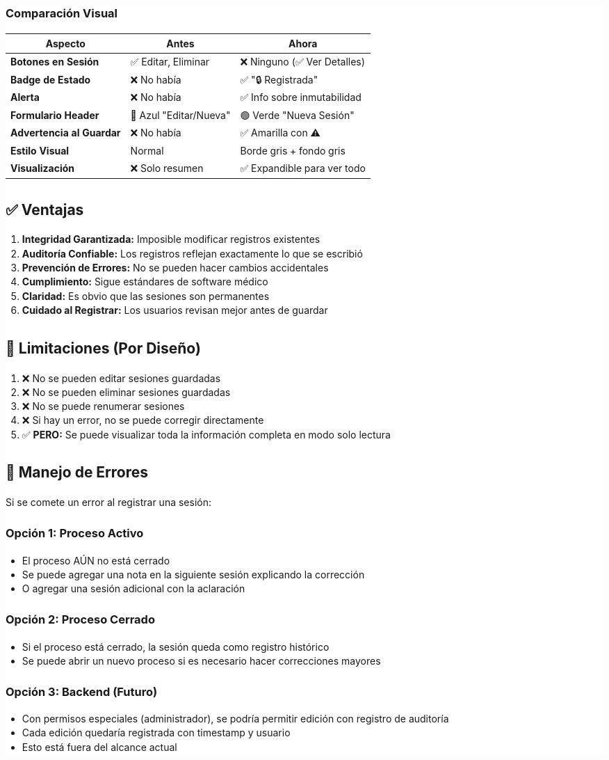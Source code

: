 ### Comparación Visual

| Aspecto | Antes | Ahora |
|---------|-------|-------|
| **Botones en Sesión** | ✅ Editar, Eliminar | ❌ Ninguno (✅ Ver Detalles) |
| **Badge de Estado** | ❌ No había | ✅ "🔒 Registrada" |
| **Alerta** | ❌ No había | ✅ Info sobre inmutabilidad |
| **Formulario Header** | 🔵 Azul "Editar/Nueva" | 🟢 Verde "Nueva Sesión" |
| **Advertencia al Guardar** | ❌ No había | ✅ Amarilla con ⚠️ |
| **Estilo Visual** | Normal | Borde gris + fondo gris |
| **Visualización** | ❌ Solo resumen | ✅ Expandible para ver todo |

## ✅ Ventajas

1. **Integridad Garantizada:** Imposible modificar registros existentes
2. **Auditoría Confiable:** Los registros reflejan exactamente lo que se escribió
3. **Prevención de Errores:** No se pueden hacer cambios accidentales
4. **Cumplimiento:** Sigue estándares de software médico
5. **Claridad:** Es obvio que las sesiones son permanentes
6. **Cuidado al Registrar:** Los usuarios revisan mejor antes de guardar

## 🚫 Limitaciones (Por Diseño)

1. ❌ No se pueden editar sesiones guardadas
2. ❌ No se pueden eliminar sesiones guardadas
3. ❌ No se puede renumerar sesiones
4. ❌ Si hay un error, no se puede corregir directamente
5. ✅ **PERO:** Se puede visualizar toda la información completa en modo solo lectura

## 🔄 Manejo de Errores

Si se comete un error al registrar una sesión:

### Opción 1: Proceso Activo
- El proceso AÚN no está cerrado
- Se puede agregar una nota en la siguiente sesión explicando la corrección
- O agregar una sesión adicional con la aclaración

### Opción 2: Proceso Cerrado
- Si el proceso está cerrado, la sesión queda como registro histórico
- Se puede abrir un nuevo proceso si es necesario hacer correcciones mayores

### Opción 3: Backend (Futuro)
- Con permisos especiales (administrador), se podría permitir edición con registro de auditoría
- Cada edición quedaría registrada con timestamp y usuario
- Esto está fuera del alcance actual
